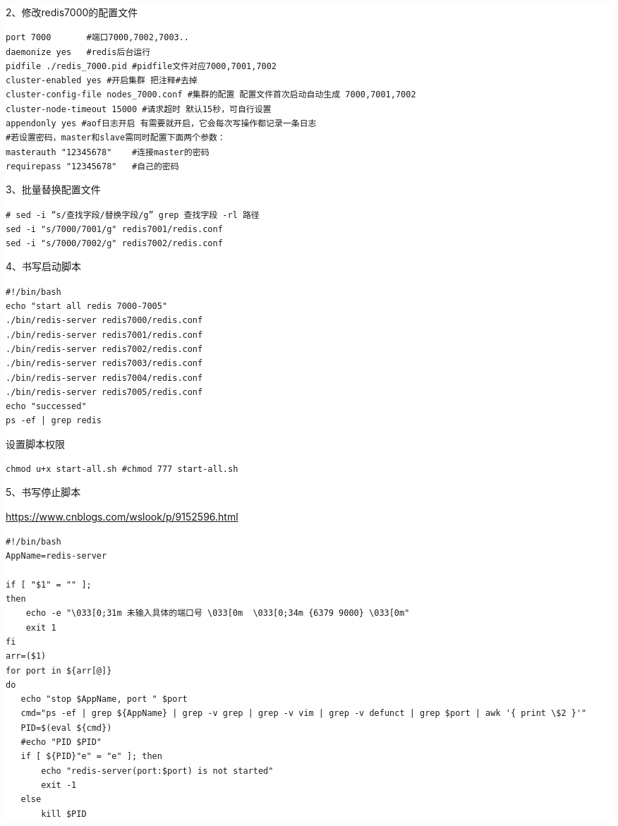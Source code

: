 2、修改redis7000的配置文件

```shell
port 7000 		#端口7000,7002,7003..
daemonize yes 	#redis后台运行
pidfile ./redis_7000.pid #pidfile文件对应7000,7001,7002
cluster-enabled yes #开启集群 把注释#去掉
cluster-config-file nodes_7000.conf #集群的配置 配置文件首次启动自动生成 7000,7001,7002
cluster-node-timeout 15000 #请求超时 默认15秒，可自行设置
appendonly yes #aof日志开启 有需要就开启，它会每次写操作都记录一条日志
#若设置密码，master和slave需同时配置下面两个参数：
masterauth "12345678"    #连接master的密码
requirepass "12345678"   #自己的密码
```

3、批量替换配置文件

```shell
# sed -i “s/查找字段/替换字段/g” grep 查找字段 -rl 路径
sed -i "s/7000/7001/g" redis7001/redis.conf
sed -i "s/7000/7002/g" redis7002/redis.conf
```

4、书写启动脚本

```shell
#!/bin/bash
echo "start all redis 7000-7005"
./bin/redis-server redis7000/redis.conf
./bin/redis-server redis7001/redis.conf
./bin/redis-server redis7002/redis.conf
./bin/redis-server redis7003/redis.conf
./bin/redis-server redis7004/redis.conf
./bin/redis-server redis7005/redis.conf
echo "successed"
ps -ef | grep redis
```

设置脚本权限

```shell
chmod u+x start-all.sh #chmod 777 start-all.sh
```

5、书写停止脚本

https://www.cnblogs.com/wslook/p/9152596.html

```shell
#!/bin/bash
AppName=redis-server

if [ "$1" = "" ];
then
    echo -e "\033[0;31m 未输入具体的端口号 \033[0m  \033[0;34m {6379 9000} \033[0m"
    exit 1
fi
arr=($1)
for port in ${arr[@]}
do
   echo "stop $AppName, port " $port
   cmd="ps -ef | grep ${AppName} | grep -v grep | grep -v vim | grep -v defunct | grep $port | awk '{ print \$2 }'"
   PID=$(eval ${cmd})
   #echo "PID $PID"
   if [ ${PID}"e" = "e" ]; then
       echo "redis-server(port:$port) is not started"
       exit -1
   else
       kill $PID
```
